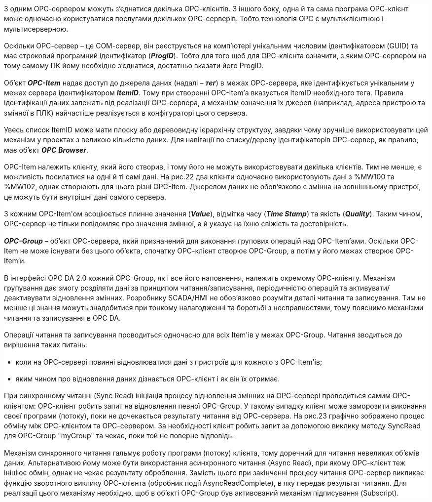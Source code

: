  З одним ОРС-сервером можуть з’єднатися декілька ОРС-клієнтів. З іншого боку, одна й та сама програма ОРС-клієнт може одночасно користуватися послугами декількох ОРС-серверів. Тобто технологія ОРС є мультиклієнтною і мультисерверною. 

Оскільки ОРС-сервер – це СОМ-сервер, він реєструється на комп’ютері унікальним числовим ідентифікатором (GUID) та має строковий програмний ідентифікатор (***ProgID***). Тобто для того щоб для ОРС-клієнта означити, з яким ОРС-сервером на тому самому ПК йому необхідно з’єднатися, достатньо вказати його ProgID. 

Об’єкт ***ОРС-Item*** надає доступ до джерела даних (надалі – ***тег***) в межах ОРС-сервера, яке ідентифікується унікальним у межах сервера ідентифікатором ***ItemID***. Тому при створенні ОРС-Item’а вказується ItemID необхідного тега. Правила ідентифікації даних залежать від реалізації ОРС-сервера, а механізм означення їх джерел (наприклад, адреса пристрою та змінної в ПЛК) найчастіше реалізується в конфігураторі цього сервера. 

Увесь список ItemID може мати плоску або деревовидну ієрархічну структуру, завдяки чому зручніше використовувати цей механізм у проектах з великою кількістю даних. Для навігації по списку/дереву ідентифікаторів ОРС-сервер, як правило, має об’єкт ***OPC*** ***Browser***. 

ОРС-Item належить клієнту, який його створив, і тому його не можуть використовувати декілька клієнтів. Тим не менше, є можливість посилатися на одні й ті самі дані. На рис.22 два клієнти одночасно використовують дані з %MW100 та %MW102, однак створюють для цього різні OPC-Item. Джерелом даних не обов’язково є змінна на зовнішньому пристрої, це можуть бути внутрішні дані самого сервера. 

З кожним ОРС-Item'ом асоціюється плинне значення (***Value***), відмітка часу (***Time Stamp***) та якість (***Quality***). Таким чином, OPC-сервер не тільки повідомляє про значення змінної, а й указує на їхню свіжість та достовірність. 

***OPC-Group*** – об’єкт ОРС-сервера, який призначений для виконання групових операцій над ОРС-Item’ами. Оскільки ОРС-Item не може існувати без цього об’єкта, спочатку ОРС-клієнт створює ОРС-Group, а потім у його межах створює ОРС-Item’и.          

В інтерфейсі OPC DA 2.0 кожний ОРС-Group, як і все його наповнення, належить окремому ОРС-клієнту. Механізм групування дає змогу розділяти дані за принципом читання/записування, періодичністю операцій та активувати/деактивувати відновлення змінних. Розробнику SCADA/HMI не обов’язково розуміти деталі читання та записування. Тим не менше ці знання можуть знадобитися при тонкому налагодженні та боротьбі з несправностями, тому пояснимо механізми читання та записування в OPC DA.  

Операції читання та записування проводиться одночасно для всіх Item'ів у межах ОРС-Group. Читання зводиться до вирішення таких питань:

- коли на ОРС-сервері повинні відновлюватися дані з пристроїв для кожного з ОРС-Item'ів;

- яким чином про відновлення даних дізнається ОРС-клієнт і як він їх отримає.

При синхронному читанні (Sync Read) ініціація процесу відновлення змінних на ОРС-сервері проводиться самим ОРС-клієнтом: ОРС-клієнт робить запит на відновлення певної ОРС-Group. У такому випадку клієнт може заморозити виконання своєї програми (потоку), поки не дочекається результату читання від ОРС-сервера. На рис.23 графічно зображено процес обміну між ОРС-клієнтом та ОРС-сервером. За необхідності клієнт робить запит за допомогою виклику методу SyncRead для OPC-Group "myGroup" та чекає, поки той не поверне відповідь.

Механізм синхронного читання гальмує роботу програми (потоку) клієнта, тому доречний для читання невеликих об’ємів даних. Альтернативою йому може бути використання асинхронного читання (Async Read), при якому ОРС-клієнт теж ініціює обмін, однак не чекає результату оброблення. Замість цього при закінченні процесу читання ОРС-сервер викликає функцію зворотного виклику ОРС-клієнта (обробник події AsyncReadComplete), в яку передає результат читання. Для реалізації цього механізму необхідно, щоб в об’єкті OPC-Group був активований механізм підписування (Subscript). 